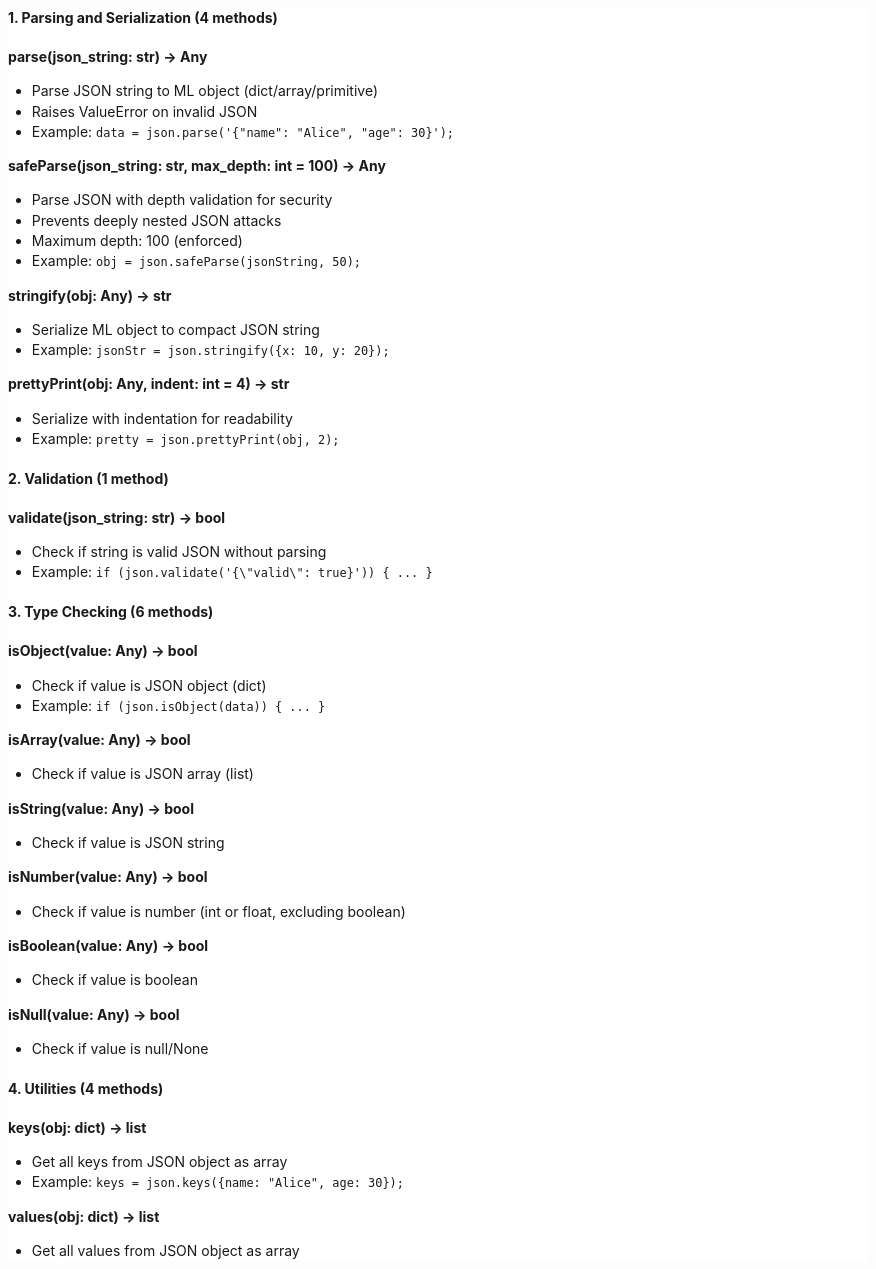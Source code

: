 #### 1. Parsing and Serialization (4 methods)

**parse(json_string: str) -> Any**
- Parse JSON string to ML object (dict/array/primitive)
- Raises ValueError on invalid JSON
- Example: `data = json.parse('{"name": "Alice", "age": 30}');`

**safeParse(json_string: str, max_depth: int = 100) -> Any**
- Parse JSON with depth validation for security
- Prevents deeply nested JSON attacks
- Maximum depth: 100 (enforced)
- Example: `obj = json.safeParse(jsonString, 50);`

**stringify(obj: Any) -> str**
- Serialize ML object to compact JSON string
- Example: `jsonStr = json.stringify({x: 10, y: 20});`

**prettyPrint(obj: Any, indent: int = 4) -> str**
- Serialize with indentation for readability
- Example: `pretty = json.prettyPrint(obj, 2);`

#### 2. Validation (1 method)

**validate(json_string: str) -> bool**
- Check if string is valid JSON without parsing
- Example: `if (json.validate('{\"valid\": true}')) { ... }`

#### 3. Type Checking (6 methods)

**isObject(value: Any) -> bool**
- Check if value is JSON object (dict)
- Example: `if (json.isObject(data)) { ... }`

**isArray(value: Any) -> bool**
- Check if value is JSON array (list)

**isString(value: Any) -> bool**
- Check if value is JSON string

**isNumber(value: Any) -> bool**
- Check if value is number (int or float, excluding boolean)

**isBoolean(value: Any) -> bool**
- Check if value is boolean

**isNull(value: Any) -> bool**
- Check if value is null/None

#### 4. Utilities (4 methods)

**keys(obj: dict) -> list**
- Get all keys from JSON object as array
- Example: `keys = json.keys({name: "Alice", age: 30});`

**values(obj: dict) -> list**
- Get all values from JSON object as array
